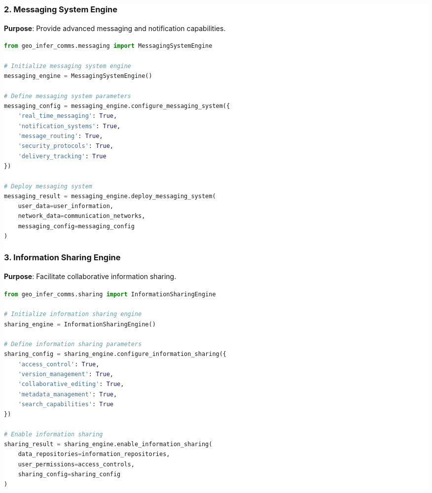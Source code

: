### 2. Messaging System Engine

**Purpose**: Provide advanced messaging and notification capabilities.

```python
from geo_infer_comms.messaging import MessagingSystemEngine

# Initialize messaging system engine
messaging_engine = MessagingSystemEngine()

# Define messaging system parameters
messaging_config = messaging_engine.configure_messaging_system({
    'real_time_messaging': True,
    'notification_systems': True,
    'message_routing': True,
    'security_protocols': True,
    'delivery_tracking': True
})

# Deploy messaging system
messaging_result = messaging_engine.deploy_messaging_system(
    user_data=user_information,
    network_data=communication_networks,
    messaging_config=messaging_config
)
```

### 3. Information Sharing Engine

**Purpose**: Facilitate collaborative information sharing.

```python
from geo_infer_comms.sharing import InformationSharingEngine

# Initialize information sharing engine
sharing_engine = InformationSharingEngine()

# Define information sharing parameters
sharing_config = sharing_engine.configure_information_sharing({
    'access_control': True,
    'version_management': True,
    'collaborative_editing': True,
    'metadata_management': True,
    'search_capabilities': True
})

# Enable information sharing
sharing_result = sharing_engine.enable_information_sharing(
    data_repositories=information_repositories,
    user_permissions=access_controls,
    sharing_config=sharing_config
)
```
